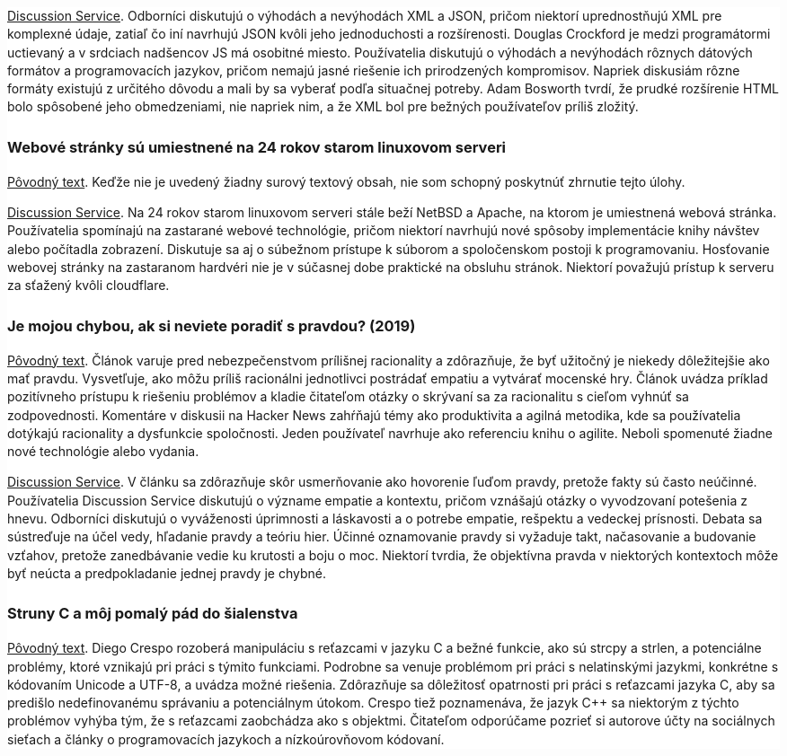 [Discussion Service](http://news.ycombinator.com/item?id=35467711).
Odborníci diskutujú o výhodách a nevýhodách XML a JSON, pričom niektorí uprednostňujú XML pre komplexné údaje, zatiaľ čo iní navrhujú JSON kvôli jeho jednoduchosti a rozšírenosti. Douglas Crockford je medzi programátormi uctievaný a v srdciach nadšencov JS má osobitné miesto. Používatelia diskutujú o výhodách a nevýhodách rôznych dátových formátov a programovacích jazykov, pričom nemajú jasné riešenie ich prirodzených kompromisov. Napriek diskusiám rôzne formáty existujú z určitého dôvodu a mali by sa vyberať podľa situačnej potreby. Adam Bosworth tvrdí, že prudké rozšírenie HTML bolo spôsobené jeho obmedzeniami, nie napriek nim, a že XML bol pre bežných používateľov príliš zložitý.

### Webové stránky sú umiestnené na 24 rokov starom linuxovom serveri

[Pôvodný text](http://raq.serialport.org/).
Keďže nie je uvedený žiadny surový textový obsah, nie som schopný poskytnúť zhrnutie tejto úlohy.

[Discussion Service](http://news.ycombinator.com/item?id=35468637).
Na 24 rokov starom linuxovom serveri stále beží NetBSD a Apache, na ktorom je umiestnená webová stránka. Používatelia spomínajú na zastarané webové technológie, pričom niektorí navrhujú nové spôsoby implementácie knihy návštev alebo počítadla zobrazení. Diskutuje sa aj o súbežnom prístupe k súborom a spoločenskom postoji k programovaniu. Hosťovanie webovej stránky na zastaranom hardvéri nie je v súčasnej dobe praktické na obsluhu stránok. Niektorí považujú prístup k serveru za sťažený kvôli cloudflare.

### Je mojou chybou, ak si neviete poradiť s pravdou? (2019)

[Pôvodný text](http://agileotter.blogspot.com/2019/09/is-it-my-fault-you-cant-handle-truth.html).
Článok varuje pred nebezpečenstvom prílišnej racionality a zdôrazňuje, že byť užitočný je niekedy dôležitejšie ako mať pravdu. Vysvetľuje, ako môžu príliš racionálni jednotlivci postrádať empatiu a vytvárať mocenské hry. Článok uvádza príklad pozitívneho prístupu k riešeniu problémov a kladie čitateľom otázky o skrývaní sa za racionalitu s cieľom vyhnúť sa zodpovednosti. Komentáre v diskusii na Hacker News zahŕňajú témy ako produktivita a agilná metodika, kde sa používatelia dotýkajú racionality a dysfunkcie spoločnosti. Jeden používateľ navrhuje ako referenciu knihu o agilite. Neboli spomenuté žiadne nové technológie alebo vydania.

[Discussion Service](http://news.ycombinator.com/item?id=35475482).
V článku sa zdôrazňuje skôr usmerňovanie ako hovorenie ľuďom pravdy, pretože fakty sú často neúčinné. Používatelia Discussion Service diskutujú o význame empatie a kontextu, pričom vznášajú otázky o vyvodzovaní potešenia z hnevu. Odborníci diskutujú o vyváženosti úprimnosti a láskavosti a o potrebe empatie, rešpektu a vedeckej prísnosti. Debata sa sústreďuje na účel vedy, hľadanie pravdy a teóriu hier. Účinné oznamovanie pravdy si vyžaduje takt, načasovanie a budovanie vzťahov, pretože zanedbávanie vedie ku krutosti a boju o moc. Niektorí tvrdia, že objektívna pravda v niektorých kontextoch môže byť neúcta a predpokladanie jednej pravdy je chybné.

### Struny C a môj pomalý pád do šialenstva

[Pôvodný text](https://www.deusinmachina.net/p/c-strings-and-my-slow-descent-to).
Diego Crespo rozoberá manipuláciu s reťazcami v jazyku C a bežné funkcie, ako sú strcpy a strlen, a potenciálne problémy, ktoré vznikajú pri práci s týmito funkciami. Podrobne sa venuje problémom pri práci s nelatinskými jazykmi, konkrétne s kódovaním Unicode a UTF-8, a uvádza možné riešenia. Zdôrazňuje sa dôležitosť opatrnosti pri práci s reťazcami jazyka C, aby sa predišlo nedefinovanému správaniu a potenciálnym útokom. Crespo tiež poznamenáva, že jazyk C++ sa niektorým z týchto problémov vyhýba tým, že s reťazcami zaobchádza ako s objektmi. Čitateľom odporúčame pozrieť si autorove účty na sociálnych sieťach a články o programovacích jazykoch a nízkoúrovňovom kódovaní.
